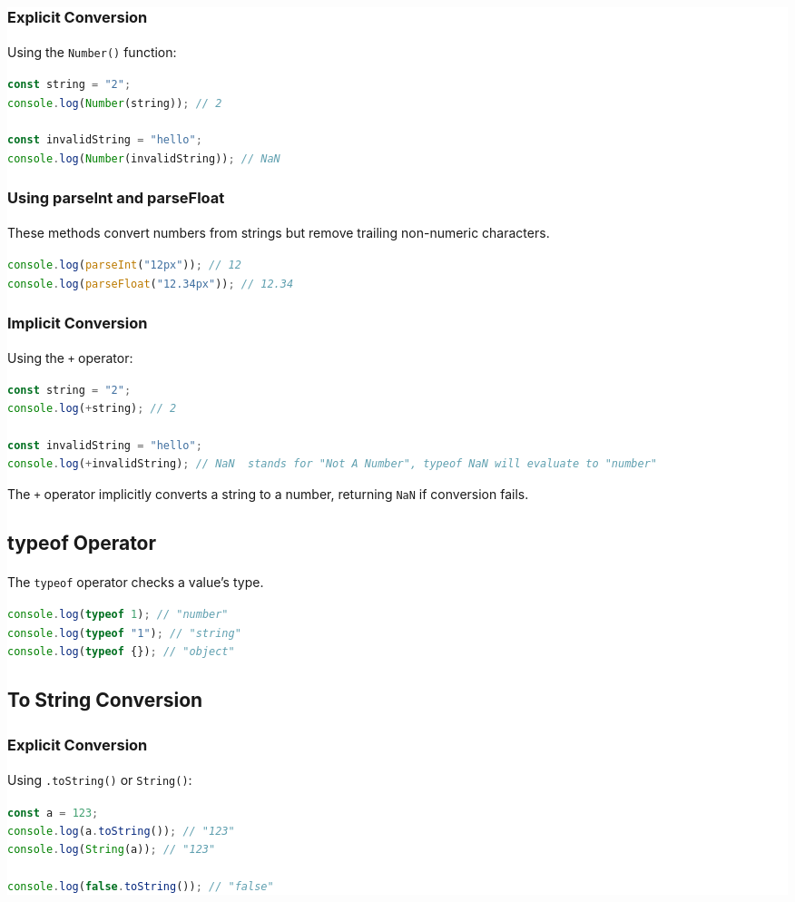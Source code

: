 ### **Explicit Conversion**
Using the `Number()` function:

```js
const string = "2";
console.log(Number(string)); // 2

const invalidString = "hello";
console.log(Number(invalidString)); // NaN
```

### **Using parseInt and parseFloat**
These methods convert numbers from strings but remove trailing non-numeric characters.

```js
console.log(parseInt("12px")); // 12
console.log(parseFloat("12.34px")); // 12.34
```

### **Implicit Conversion**
Using the `+` operator:

```js
const string = "2";
console.log(+string); // 2

const invalidString = "hello";
console.log(+invalidString); // NaN  stands for "Not A Number", typeof NaN will evaluate to "number"
```
The `+` operator implicitly converts a string to a number, returning `NaN` if conversion fails.


## **typeof Operator**
The `typeof` operator checks a value’s type.

```js
console.log(typeof 1); // "number"
console.log(typeof "1"); // "string"
console.log(typeof {}); // "object"
```
## **To String Conversion**

### **Explicit Conversion**
Using `.toString()` or `String()`:

```js
const a = 123;
console.log(a.toString()); // "123"
console.log(String(a)); // "123"

console.log(false.toString()); // "false"
```

